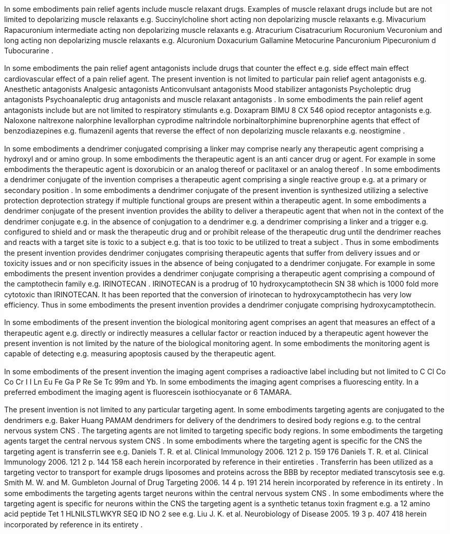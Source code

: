 In some embodiments pain relief agents include muscle relaxant drugs. Examples of muscle relaxant drugs include but are not limited to depolarizing muscle relaxants e.g. Succinylcholine short acting non depolarizing muscle relaxants e.g. Mivacurium Rapacuronium intermediate acting non depolarizing muscle relaxants e.g. Atracurium Cisatracurium Rocuronium Vecuronium and long acting non depolarizing muscle relaxants e.g. Alcuronium Doxacurium Gallamine Metocurine Pancuronium Pipecuronium d Tubocurarine .

In some embodiments the pain relief agent antagonists include drugs that counter the effect e.g. side effect main effect cardiovascular effect of a pain relief agent. The present invention is not limited to particular pain relief agent antagonists e.g. Anesthetic antagonists Analgesic antagonists Anticonvulsant antagonists Mood stabilizer antagonists Psycholeptic drug antagonists Psychoanaleptic drug antagonists and muscle relaxant antagonists . In some embodiments the pain relief agent antagonists include but are not limited to respiratory stimulants e.g. Doxapram BIMU 8 CX 546 opiod receptor antagonists e.g. Naloxone naltrexone nalorphine levallorphan cyprodime naltrindole norbinaltorphimine buprenorphine agents that effect of benzodiazepines e.g. flumazenil agents that reverse the effect of non depolarizing muscle relaxants e.g. neostigmine .

In some embodiments a dendrimer conjugated comprising a linker may comprise nearly any therapeutic agent comprising a hydroxyl and or amino group. In some embodiments the therapeutic agent is an anti cancer drug or agent. For example in some embodiments the therapeutic agent is doxorubicin or an analog thereof or paclitaxel or an analog thereof . In some embodiments a dendrimer conjugate of the invention comprises a therapeutic agent comprising a single reactive group e.g. at a primary or secondary position . In some embodiments a dendrimer conjugate of the present invention is synthesized utilizing a selective protection deprotection strategy if multiple functional groups are present within a therapeutic agent. In some embodiments a dendrimer conjugate of the present invention provides the ability to deliver a therapeutic agent that when not in the context of the dendrimer conjugate e.g. in the absence of conjugation to a dendrimer e.g. a dendrimer comprising a linker and a trigger e.g. configured to shield and or mask the therapeutic drug and or prohibit release of the therapeutic drug until the dendrimer reaches and reacts with a target site is toxic to a subject e.g. that is too toxic to be utilized to treat a subject . Thus in some embodiments the present invention provides dendrimer conjugates comprising therapeutic agents that suffer from delivery issues and or toxicity issues and or non specificity issues in the absence of being conjugated to a dendrimer conjugate. For example in some embodiments the present invention provides a dendrimer conjugate comprising a therapeutic agent comprising a compound of the camptothecin family e.g. IRINOTECAN . IRINOTECAN is a prodrug of 10 hydroxycamptothecin SN 38 which is 1000 fold more cytotoxic than IRINOTECAN. It has been reported that the conversion of irinotecan to hydroxycamptothecin has very low efficiency. Thus in some embodiments the present invention provides a dendrimer conjugate comprising hydroxycamptothecin.

In some embodiments of the present invention the biological monitoring agent comprises an agent that measures an effect of a therapeutic agent e.g. directly or indirectly measures a cellular factor or reaction induced by a therapeutic agent however the present invention is not limited by the nature of the biological monitoring agent. In some embodiments the monitoring agent is capable of detecting e.g. measuring apoptosis caused by the therapeutic agent.

In some embodiments of the present invention the imaging agent comprises a radioactive label including but not limited to C Cl Co Co Cr I I Ln Eu Fe Ga P Re Se Tc 99m and Yb. In some embodiments the imaging agent comprises a fluorescing entity. In a preferred embodiment the imaging agent is fluorescein isothiocyanate or 6 TAMARA.

The present invention is not limited to any particular targeting agent. In some embodiments targeting agents are conjugated to the dendrimers e.g. Baker Huang PAMAM dendrimers for delivery of the dendrimers to desired body regions e.g. to the central nervous system CNS . The targeting agents are not limited to targeting specific body regions. In some embodiments the targeting agents target the central nervous system CNS . In some embodiments where the targeting agent is specific for the CNS the targeting agent is transferrin see e.g. Daniels T. R. et al. Clinical Immunology 2006. 121 2 p. 159 176 Daniels T. R. et al. Clinical Immunology 2006. 121 2 p. 144 158 each herein incorporated by reference in their entireties . Transferrin has been utilized as a targeting vector to transport for example drugs liposomes and proteins across the BBB by receptor mediated transcytosis see e.g. Smith M. W. and M. Gumbleton Journal of Drug Targeting 2006. 14 4 p. 191 214 herein incorporated by reference in its entirety . In some embodiments the targeting agents target neurons within the central nervous system CNS . In some embodiments where the targeting agent is specific for neurons within the CNS the targeting agent is a synthetic tetanus toxin fragment e.g. a 12 amino acid peptide Tet 1 HLNILSTLWKYR SEQ ID NO 2 see e.g. Liu J. K. et al. Neurobiology of Disease 2005. 19 3 p. 407 418 herein incorporated by reference in its entirety .
